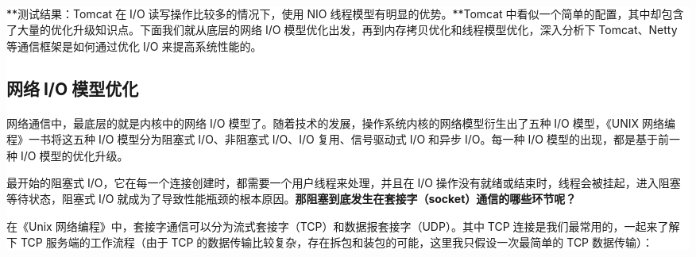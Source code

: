 \*\*测试结果：Tomcat 在 I/O 读写操作比较多的情况下，使用 NIO 线程模型有明显的优势。\*\*Tomcat 中看似一个简单的配置，其中却包含了大量的优化升级知识点。下面我们就从底层的网络 I/O 模型优化出发，再到内存拷贝优化和线程模型优化，深入分析下 Tomcat、Netty 等通信框架是如何通过优化 I/O 来提高系统性能的。

## 网络 I/O 模型优化

网络通信中，最底层的就是内核中的网络 I/O 模型了。随着技术的发展，操作系统内核的网络模型衍生出了五种 I/O 模型，《UNIX 网络编程》一书将这五种 I/O 模型分为阻塞式 I/O、非阻塞式 I/O、I/O 复用、信号驱动式 I/O 和异步 I/O。每一种 I/O 模型的出现，都是基于前一种 I/O 模型的优化升级。

最开始的阻塞式 I/O，它在每一个连接创建时，都需要一个用户线程来处理，并且在 I/O 操作没有就绪或结束时，线程会被挂起，进入阻塞等待状态，阻塞式 I/O 就成为了导致性能瓶颈的根本原因。**那阻塞到底发生在套接字（socket）通信的哪些环节呢？**

在《Unix 网络编程》中，套接字通信可以分为流式套接字（TCP）和数据报套接字（UDP）。其中 TCP 连接是我们最常用的，一起来了解下 TCP 服务端的工作流程（由于 TCP 的数据传输比较复杂，存在拆包和装包的可能，这里我只假设一次最简单的 TCP 数据传输）：
